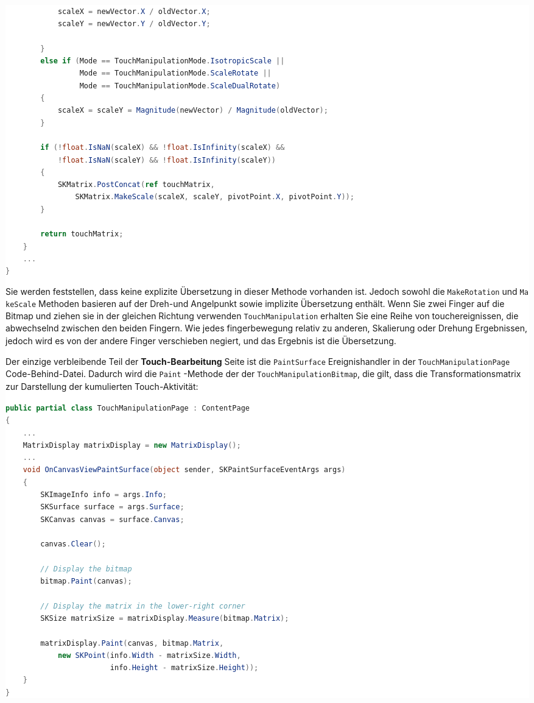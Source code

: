 ```csharp
            scaleX = newVector.X / oldVector.X;
            scaleY = newVector.Y / oldVector.Y;

        }
        else if (Mode == TouchManipulationMode.IsotropicScale ||
                 Mode == TouchManipulationMode.ScaleRotate ||
                 Mode == TouchManipulationMode.ScaleDualRotate)
        {
            scaleX = scaleY = Magnitude(newVector) / Magnitude(oldVector);
        }

        if (!float.IsNaN(scaleX) && !float.IsInfinity(scaleX) &&
            !float.IsNaN(scaleY) && !float.IsInfinity(scaleY))
        {
            SKMatrix.PostConcat(ref touchMatrix,
                SKMatrix.MakeScale(scaleX, scaleY, pivotPoint.X, pivotPoint.Y));
        }

        return touchMatrix;
    }
    ...
}
```

Sie werden feststellen, dass keine explizite Übersetzung in dieser Methode vorhanden ist. Jedoch sowohl die `MakeRotation` und `MakeScale` Methoden basieren auf der Dreh-und Angelpunkt sowie implizite Übersetzung enthält. Wenn Sie zwei Finger auf die Bitmap und ziehen sie in der gleichen Richtung verwenden `TouchManipulation` erhalten Sie eine Reihe von touchereignissen, die abwechselnd zwischen den beiden Fingern. Wie jedes fingerbewegung relativ zu anderen, Skalierung oder Drehung Ergebnissen, jedoch wird es von der andere Finger verschieben negiert, und das Ergebnis ist die Übersetzung.

Der einzige verbleibende Teil der **Touch-Bearbeitung** Seite ist die `PaintSurface` Ereignishandler in der `TouchManipulationPage` Code-Behind-Datei. Dadurch wird die `Paint` -Methode der der `TouchManipulationBitmap`, die gilt, dass die Transformationsmatrix zur Darstellung der kumulierten Touch-Aktivität:

```csharp
public partial class TouchManipulationPage : ContentPage
{
    ...
    MatrixDisplay matrixDisplay = new MatrixDisplay();
    ...
    void OnCanvasViewPaintSurface(object sender, SKPaintSurfaceEventArgs args)
    {
        SKImageInfo info = args.Info;
        SKSurface surface = args.Surface;
        SKCanvas canvas = surface.Canvas;

        canvas.Clear();

        // Display the bitmap
        bitmap.Paint(canvas);

        // Display the matrix in the lower-right corner
        SKSize matrixSize = matrixDisplay.Measure(bitmap.Matrix);

        matrixDisplay.Paint(canvas, bitmap.Matrix,
            new SKPoint(info.Width - matrixSize.Width,
                        info.Height - matrixSize.Height));
    }
}
```
